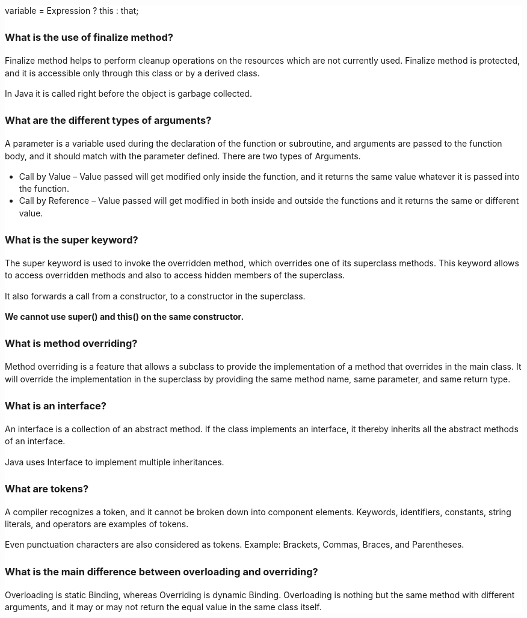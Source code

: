 variable = Expression ? this : that;

### **What is the use of finalize method?**

Finalize method helps to perform cleanup operations on the resources which are not currently used. Finalize method is protected, and it is accessible only through this class or by a derived class.

In Java it is called right before the object is garbage collected.

### **What are the different types of arguments?**

A parameter is a variable used during the declaration of the function or subroutine, and arguments are passed to the function body, and it should match with the parameter defined. There are two types of Arguments.

- Call by Value – Value passed will get modified only inside the function, and it returns the same value whatever it is passed into the function.
- Call by Reference – Value passed will get modified in both inside and outside the functions and it returns the same or different value.

### **What is the super keyword?**

The super keyword is used to invoke the overridden method, which overrides one of its superclass methods. This keyword allows to access overridden methods and also to access hidden members of the superclass.

It also forwards a call from a constructor, to a constructor in the superclass.

**We cannot use super() and this() on the same constructor.**

### **What is method overriding?**

Method overriding is a feature that allows a subclass to provide the implementation of a method that overrides in the main class. It will override the implementation in the superclass by providing the same method name, same parameter, and same return type.

### **What is an interface?**

An interface is a collection of an abstract method. If the class implements an interface, it thereby inherits all the abstract methods of an interface.

Java uses Interface to implement multiple inheritances.

### **What are tokens?**

A compiler recognizes a token, and it cannot be broken down into component elements. Keywords, identifiers, constants, string literals, and operators are examples of tokens.

Even punctuation characters are also considered as tokens. Example: Brackets, Commas, Braces, and Parentheses.

### **What is the main difference between overloading and overriding?**

Overloading is static Binding, whereas Overriding is dynamic Binding. Overloading is nothing but the same method with different arguments, and it may or may not return the equal value in the same class itself.
